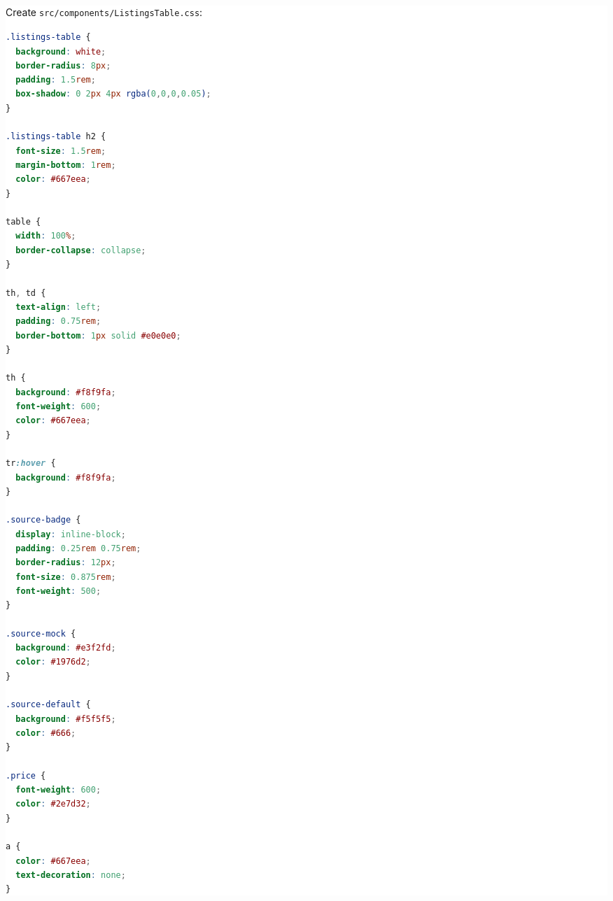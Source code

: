 Create `src/components/ListingsTable.css`:
```css
.listings-table {
  background: white;
  border-radius: 8px;
  padding: 1.5rem;
  box-shadow: 0 2px 4px rgba(0,0,0,0.05);
}

.listings-table h2 {
  font-size: 1.5rem;
  margin-bottom: 1rem;
  color: #667eea;
}

table {
  width: 100%;
  border-collapse: collapse;
}

th, td {
  text-align: left;
  padding: 0.75rem;
  border-bottom: 1px solid #e0e0e0;
}

th {
  background: #f8f9fa;
  font-weight: 600;
  color: #667eea;
}

tr:hover {
  background: #f8f9fa;
}

.source-badge {
  display: inline-block;
  padding: 0.25rem 0.75rem;
  border-radius: 12px;
  font-size: 0.875rem;
  font-weight: 500;
}

.source-mock {
  background: #e3f2fd;
  color: #1976d2;
}

.source-default {
  background: #f5f5f5;
  color: #666;
}

.price {
  font-weight: 600;
  color: #2e7d32;
}

a {
  color: #667eea;
  text-decoration: none;
}

```